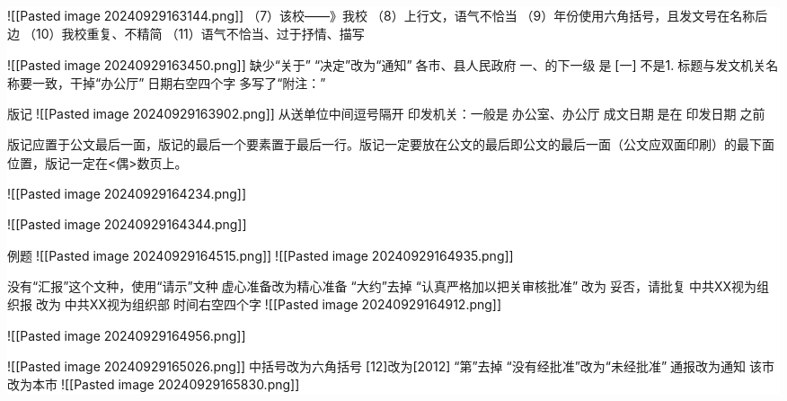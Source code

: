 ![[Pasted image 20240929163144.png]]
（7）该校——》我校
（8）上行文，语气不恰当
（9）年份使用六角括号，且发文号在名称后边
（10）我校重复、不精简
（11）语气不恰当、过于抒情、描写


![[Pasted image 20240929163450.png]]
缺少“关于”
“决定”改为“通知”
各市、县人民政府
一、的下一级 是 [一] 不是1.
标题与发文机关名称要一致，干掉“办公厅”
日期右空四个字
多写了“附注：”


版记
![[Pasted image 20240929163902.png]]
从送单位中间逗号隔开
印发机关：一般是 办公室、办公厅
成文日期 是在 印发日期 之前

版记应置于公文最后一面，版记的最后一个要素置于最后一行。版记一定要放在公文的最后即公文的最后一面（公文应双面印刷）的最下面位置，版记一定在<偶>数页上。

![[Pasted image 20240929164234.png]]


![[Pasted image 20240929164344.png]]

例题
![[Pasted image 20240929164515.png]]
![[Pasted image 20240929164935.png]]

没有“汇报”这个文种，使用“请示”文种
虚心准备改为精心准备
“大约”去掉
“认真严格加以把关审核批准” 改为 妥否，请批复
中共XX视为组织报 改为 中共XX视为组织部
时间右空四个字
![[Pasted image 20240929164912.png]]


![[Pasted image 20240929164956.png]]

![[Pasted image 20240929165026.png]]
中括号改为六角括号
[12]改为[2012]
“第”去掉
“没有经批准”改为“未经批准”
通报改为通知
该市改为本市
![[Pasted image 20240929165830.png]]
